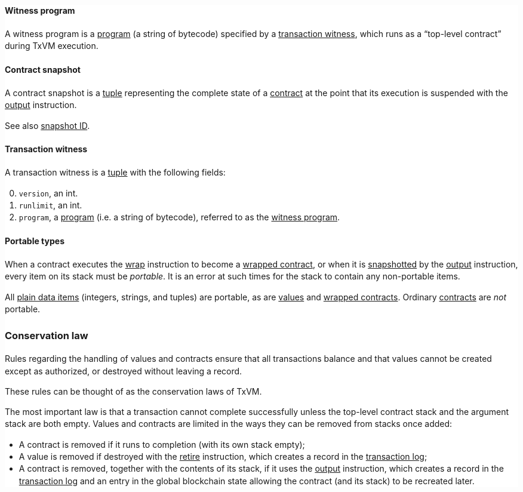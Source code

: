 #### Witness program

A witness program is a [program](#program) (a string of bytecode)
specified by a [transaction witness](#transaction-witness), which runs
as a “top-level contract” during TxVM execution.

#### Contract snapshot

A contract snapshot is a [tuple](#tuple) representing the complete
state of a [contract](#contracts) at the point that its execution is
suspended with the [output](#output) instruction.

See also [snapshot ID](#snapshot-id).

#### Transaction witness

A transaction witness is a [tuple](#tuple) with the following fields:

0. `version`, an int.
1. `runlimit`, an int.
2. `program`, a [program](#program) (i.e. a string of bytecode),
   referred to as the [witness program](#witness-program).

#### Portable types

When a contract executes the [wrap](#wrap) instruction to become a
[wrapped contract](#wrapped-contracts), or when it is
[snapshotted](#contract-snapshot) by the [output](#output)
instruction, every item on its stack must be _portable_.  It is an
error at such times for the stack to contain any non-portable items.

All [plain data items](#plain-data) (integers, strings, and tuples)
are portable, as are [values](#values) and
[wrapped contracts](#wrapped-contracts). Ordinary
[contracts](#contracts) are _not_ portable.


### Conservation law

Rules regarding the handling of values and contracts ensure that all
transactions balance and that values cannot be created except as
authorized, or destroyed without leaving a record.

These rules can be thought of as the conservation laws of TxVM.

The most important law is that a transaction cannot complete
successfully unless the top-level contract stack and the argument
stack are both empty. Values and contracts are limited in the ways
they can be removed from stacks once added:

* A contract is removed if it runs to completion (with its own stack
  empty);
* A value is removed if destroyed with the [retire](#retire)
  instruction, which creates a record in the
  [transaction log](#transaction-log);
* A contract is removed, together with the contents of its stack, if
  it uses the [output](#output) instruction, which creates a record in
  the [transaction log](#transaction-log) and an entry in the global
  blockchain state allowing the contract (and its stack) to be
  recreated later.

